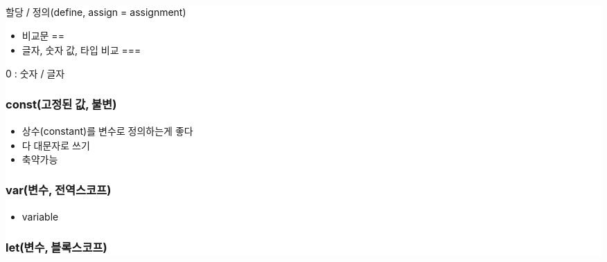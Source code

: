 
할당 / 정의(define, assign = assignment)
- 비교문 ==
- 글자, 숫자 값, 타입 비교  === 

0 : 숫자 / 글자


### const(고정된 값, 불변)
- 상수(constant)를 변수로 정의하는게 좋다
- 다 대문자로 쓰기
- 축약가능
  
### var(변수, 전역스코프)
- variable
  


### let(변수, 블록스코프)